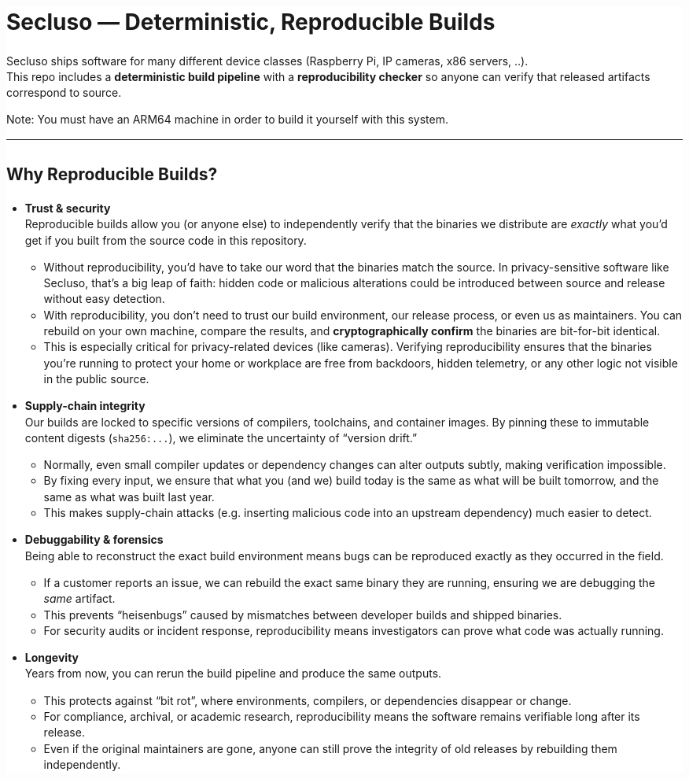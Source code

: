 # Secluso — Deterministic, Reproducible Builds

Secluso ships software for many different device classes (Raspberry Pi, IP cameras, x86 servers, ..).  
This repo includes a **deterministic build pipeline** with a **reproducibility checker** so anyone can verify that released artifacts correspond to source.

Note: You must have an ARM64 machine in order to build it yourself with this system. 

---

## Why Reproducible Builds?

- **Trust & security**  
  Reproducible builds allow you (or anyone else) to independently verify that the binaries we distribute are *exactly* what you’d get if you built from the source code in this repository.  
  - Without reproducibility, you’d have to take our word that the binaries match the source. In privacy-sensitive software like Secluso, that’s a big leap of faith: hidden code or malicious alterations could be introduced between source and release without easy detection.  
  - With reproducibility, you don’t need to trust our build environment, our release process, or even us as maintainers. You can rebuild on your own machine, compare the results, and **cryptographically confirm** the binaries are bit-for-bit identical.  
  - This is especially critical for privacy-related devices (like cameras). Verifying reproducibility ensures that the binaries you’re running to protect your home or workplace are free from backdoors, hidden telemetry, or any other logic not visible in the public source.

- **Supply-chain integrity**  
  Our builds are locked to specific versions of compilers, toolchains, and container images. By pinning these to immutable content digests (`sha256:...`), we eliminate the uncertainty of “version drift.”  
  - Normally, even small compiler updates or dependency changes can alter outputs subtly, making verification impossible.  
  - By fixing every input, we ensure that what you (and we) build today is the same as what will be built tomorrow, and the same as what was built last year.  
  - This makes supply-chain attacks (e.g. inserting malicious code into an upstream dependency) much easier to detect.

- **Debuggability & forensics**  
  Being able to reconstruct the exact build environment means bugs can be reproduced exactly as they occurred in the field.  
  - If a customer reports an issue, we can rebuild the exact same binary they are running, ensuring we are debugging the *same* artifact.  
  - This prevents “heisenbugs” caused by mismatches between developer builds and shipped binaries.  
  - For security audits or incident response, reproducibility means investigators can prove what code was actually running.

- **Longevity**  
  Years from now, you can rerun the build pipeline and produce the same outputs.  
  - This protects against “bit rot”, where environments, compilers, or dependencies disappear or change.  
  - For compliance, archival, or academic research, reproducibility means the software remains verifiable long after its release.  
  - Even if the original maintainers are gone, anyone can still prove the integrity of old releases by rebuilding them independently.

